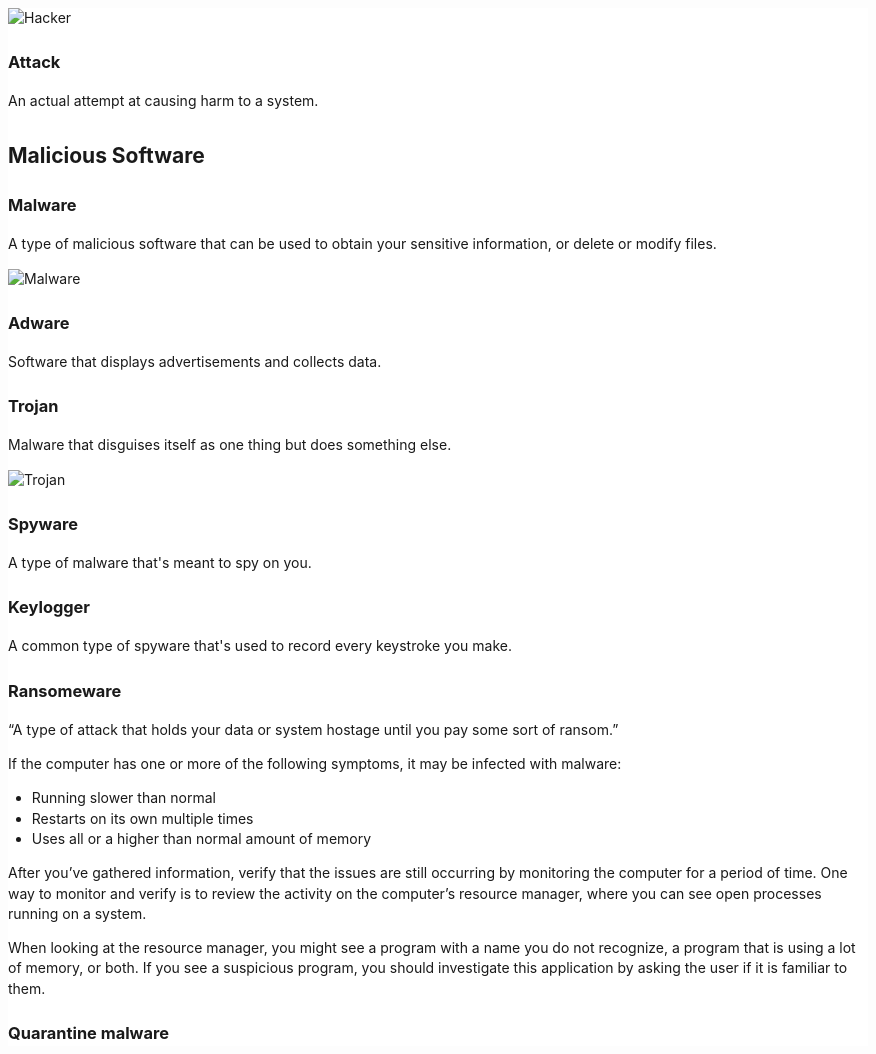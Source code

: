   ![Hacker](/notes/google-it-support/Understanding%20Security%20Threats.webp)

### Attack 
  
  An actual attempt at causing harm to a system.

## **Malicious Software**

### Malware
  
  A type of malicious software that can be used to obtain your sensitive information, or delete or modify files.
  
  ![Malware](/notes/google-it-support/Understanding%20Security%20Threats-1.webp)

### Adware
  
  Software that displays advertisements and collects data.

### Trojan
  
  Malware that disguises itself as one thing but does something else.
  
  ![Trojan](/notes/google-it-support/Understanding%20Security%20Threats-2.webp)

### Spyware
  
  A type of malware that's meant to spy on you.

### Keylogger
  
  A common type of spyware that's used to record every keystroke you make.

### Ransomeware
  
  “A type of attack that holds your data or system hostage until you pay some sort of ransom.”
  
  If the computer has one or more of the following symptoms, it may be infected with malware:
  + Running slower than normal
  + Restarts on its own multiple times
  + Uses all or a higher than normal amount of memory
  
  After you’ve gathered information, verify that the issues are still occurring by monitoring the computer for a period of time. One way to monitor and verify is to review the activity on the computer’s resource manager, where you can see open processes running on a system.
  
  When looking at the resource manager, you might see a program with a name you do not recognize, a program that is using a lot of memory, or both. If you see a suspicious program, you should investigate this application by asking the user if it is familiar to them.

### Quarantine malware
  